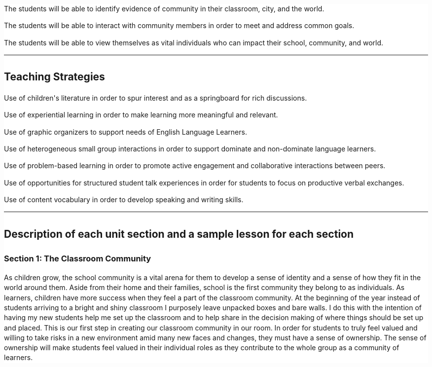   The students will be able to identify evidence of community in their classroom, city, and the world.
 </p>
<p>
  The students will be able to interact with community members in order to meet and address common goals.
 </p>
<p>
  The students will be able to view themselves as vital individuals who can impact their school, community, and world.
 </p>

<hr/>
 <h2>
  Teaching Strategies
 </h2>
 <p>
  Use of children's literature in order to spur interest and as a springboard for rich discussions.
 </p>
<p>
  Use of experiential learning in order to make learning more meaningful and relevant.
 </p>
<p>
  Use of graphic organizers to support needs of English Language Learners.
 </p>
<p>
  Use of heterogeneous small group interactions in order to support dominate and non-dominate language learners.
 </p>
<p>
  Use of problem-based learning in order to promote active engagement and collaborative interactions between peers.
 </p>
<p>
  Use of opportunities for structured student talk experiences in order for students to focus on productive verbal exchanges.
 </p>
<p>
  Use of content vocabulary in order to develop speaking and writing skills.
 </p>

<hr/>
 <h2>
  Description of each unit section and a sample lesson for each section
 </h2>
<h3>
  Section 1: The Classroom Community
 </h3>
 <p>
  As children grow, the school community is a vital arena for them to develop a sense of identity and a sense of how they fit in the world around them.  Aside from their home and their families, school is the first community they belong to as individuals.  As learners, children have more success when they feel a part of the classroom community. At the beginning of the year instead of students arriving to a bright and shiny classroom I purposely leave unpacked boxes and bare walls.  I do this with the intention of having my new students help me set up the classroom and to help share in the decision making of where things should be set up and placed.   This is our first step in creating our classroom community in our room.  In order for students to truly feel valued and willing to take risks in a new environment amid many new faces and changes, they must have a sense of ownership.   The sense of ownership will make students feel valued in their individual roles as they contribute to the whole group as a community of learners.
 </p>
<p>